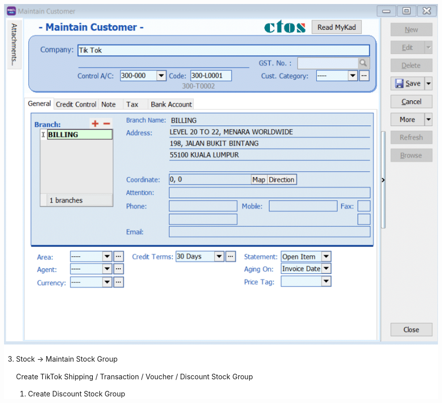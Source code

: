    ![8](../../../static/img/e-commerce/tiktok/8.png)

3. Stock -> Maintain Stock Group

   Create TikTok Shipping / Transaction / Voucher / Discount Stock Group

   1. Create Discount Stock Group
